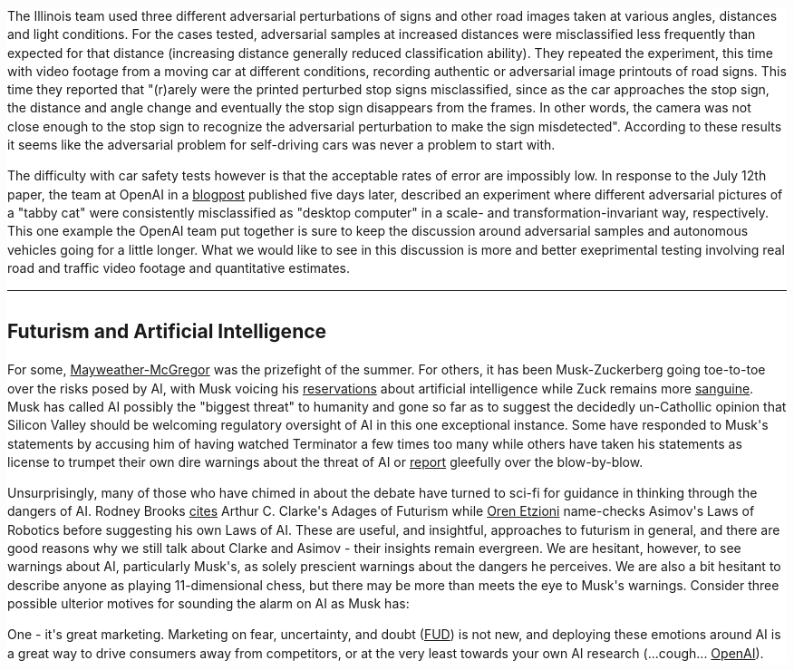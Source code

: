 The Illinois team used three different adversarial perturbations of signs and other road images taken at various angles, distances and light conditions. For the cases tested, adversarial samples at increased distances were misclassified less frequently than expected for that distance (increasing distance generally reduced classification ability). They repeated the experiment, this time with video footage from a moving car at different conditions, recording authentic or adversarial image printouts of road signs. This time they reported that "(r)arely were the printed perturbed stop signs misclassified,  since  as  the  car  approaches  the  stop  sign,  the distance and angle change and eventually the stop sign disappears from the frames. In other words, the camera was not close enough to the stop sign to recognize the adversarial perturbation to make the sign misdetected". According to these results it seems like the adversarial problem for self-driving cars was never a problem to start with.

The difficulty with car safety tests however is that the acceptable rates of error are impossibly low. In response to the July 12th paper, the team at OpenAI in a [blogpost](https://blog.openai.com/robust-adversarial-inputs/) published five days later, described an experiment where different adversarial pictures of a "tabby cat" were consistently misclassified as "desktop computer" in a scale- and transformation-invariant way, respectively. This one example the OpenAI team put together is sure to keep the discussion around adversarial samples and autonomous vehicles going for a little longer. What we would like to see in this discussion is more and better exeprimental testing involving real road and traffic video footage and quantitative estimates. 

---

## Futurism and Artificial Intelligence

For some, [Mayweather-McGregor](http://www.espn.com/boxing/story/_/id/20607363/floyd-mayweather-conor-mcgregor-live-gate-generates-554-million) was the prizefight of the summer. For others, it has been Musk-Zuckerberg going toe-to-toe over the risks posed by AI, with Musk voicing his [reservations](https://www.vanityfair.com/news/2017/03/elon-musk-billion-dollar-crusade-to-stop-ai-space-x) about artificial intelligence while Zuck remains more [sanguine](https://www.cnbc.com/2017/07/24/mark-zuckerberg-elon-musks-doomsday-ai-predictions-are-irresponsible.html). Musk has called AI possibly the "biggest threat" to humanity and gone so far as to suggest the decidedly un-Cathollic opinion that Silicon Valley should be welcoming regulatory oversight of AI in this one exceptional instance. Some have responded to Musk's statements by accusing him of having watched Terminator a few times too many while others have taken his statements as license to trumpet their own dire warnings about the threat of AI or [report](http://www.information-age.com/demand-new-legislaai-experts-warning-123468393/) gleefully over the blow-by-blow. 

Unsurprisingly, many of those who have chimed in about the debate have turned to sci-fi for guidance in thinking through the dangers of AI. Rodney Brooks [cites](http://rodneybrooks.com/the-seven-deadly-sins-of-predicting-the-future-of-ai/) Arthur C. Clarke's Adages of Futurism while [Oren Etzioni](https://www.nytimes.com/2017/09/01/opinion/artificial-intelligence-regulations-rules.html) name-checks Asimov's Laws of Robotics before suggesting his own Laws of AI. These are useful, and insightful, approaches to futurism in general, and there are good reasons why we still talk about Clarke and Asimov - their insights remain evergreen. We are hesitant, however, to see warnings about AI, particularly Musk's, as solely prescient warnings about the dangers he perceives. We are also a bit hesitant to describe anyone as playing 11-dimensional chess, but there may be more than meets the eye to Musk's warnings. Consider three possible ulterior motives for sounding the alarm on AI as Musk has:  

One - it's great marketing. Marketing on fear, uncertainty, and doubt ([FUD](https://www.entrepreneurship.org/articles/2000/10/the-fud-factor-how-to-persuade-customers-to-buy)) is not new, and deploying these emotions around AI is a great way to drive consumers away from competitors, or at the very least towards your own AI research (...cough... [OpenAI](https://openai.com/)).
